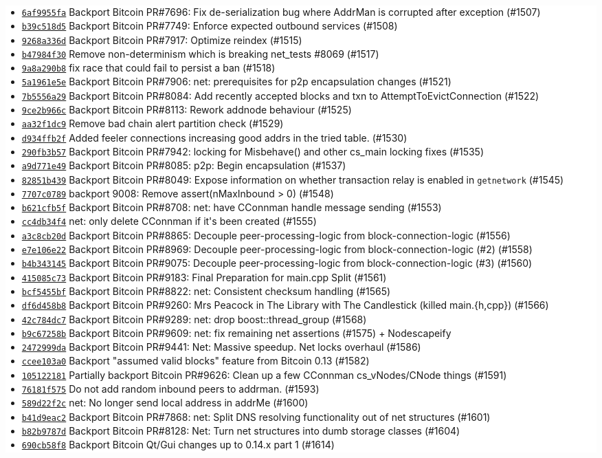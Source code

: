 - [`6af9955fa`](https://github.com/nodescapepay/nodescape/commit/6af9955fa) Backport Bitcoin PR#7696: Fix de-serialization bug where AddrMan is corrupted after exception (#1507)
- [`b39c518d5`](https://github.com/nodescapepay/nodescape/commit/b39c518d5) Backport Bitcoin PR#7749: Enforce expected outbound services (#1508)
- [`9268a336d`](https://github.com/nodescapepay/nodescape/commit/9268a336d) Backport Bitcoin PR#7917: Optimize reindex (#1515)
- [`b47984f30`](https://github.com/nodescapepay/nodescape/commit/b47984f30) Remove non-determinism which is breaking net_tests #8069 (#1517)
- [`9a8a290b8`](https://github.com/nodescapepay/nodescape/commit/9a8a290b8) fix race that could fail to persist a ban (#1518)
- [`5a1961e5e`](https://github.com/nodescapepay/nodescape/commit/5a1961e5e) Backport Bitcoin PR#7906: net: prerequisites for p2p encapsulation changes (#1521)
- [`7b5556a29`](https://github.com/nodescapepay/nodescape/commit/7b5556a29) Backport Bitcoin PR#8084: Add recently accepted blocks and txn to AttemptToEvictConnection (#1522)
- [`9ce2b966c`](https://github.com/nodescapepay/nodescape/commit/9ce2b966c) Backport Bitcoin PR#8113: Rework addnode behaviour (#1525)
- [`aa32f1dc9`](https://github.com/nodescapepay/nodescape/commit/aa32f1dc9) Remove bad chain alert partition check (#1529)
- [`d934ffb2f`](https://github.com/nodescapepay/nodescape/commit/d934ffb2f) Added feeler connections increasing good addrs in the tried table. (#1530)
- [`290fb3b57`](https://github.com/nodescapepay/nodescape/commit/290fb3b57) Backport Bitcoin PR#7942: locking for Misbehave() and other cs_main locking fixes (#1535)
- [`a9d771e49`](https://github.com/nodescapepay/nodescape/commit/a9d771e49) Backport Bitcoin PR#8085: p2p: Begin encapsulation (#1537)
- [`82851b439`](https://github.com/nodescapepay/nodescape/commit/82851b439) Backport Bitcoin PR#8049: Expose information on whether transaction relay is enabled in `getnetwork` (#1545)
- [`7707c0789`](https://github.com/nodescapepay/nodescape/commit/7707c0789) backport 9008: Remove assert(nMaxInbound > 0) (#1548)
- [`b621cfb5f`](https://github.com/nodescapepay/nodescape/commit/b621cfb5f) Backport Bitcoin PR#8708: net: have CConnman handle message sending (#1553)
- [`cc4db34f4`](https://github.com/nodescapepay/nodescape/commit/cc4db34f4) net: only delete CConnman if it's been created (#1555)
- [`a3c8cb20d`](https://github.com/nodescapepay/nodescape/commit/a3c8cb20d) Backport Bitcoin PR#8865: Decouple peer-processing-logic from block-connection-logic (#1556)
- [`e7e106e22`](https://github.com/nodescapepay/nodescape/commit/e7e106e22) Backport Bitcoin PR#8969: Decouple peer-processing-logic from block-connection-logic (#2) (#1558)
- [`b4b343145`](https://github.com/nodescapepay/nodescape/commit/b4b343145) Backport Bitcoin PR#9075: Decouple peer-processing-logic from block-connection-logic (#3) (#1560)
- [`415085c73`](https://github.com/nodescapepay/nodescape/commit/415085c73) Backport Bitcoin PR#9183: Final Preparation for main.cpp Split (#1561)
- [`bcf5455bf`](https://github.com/nodescapepay/nodescape/commit/bcf5455bf) Backport Bitcoin PR#8822: net: Consistent checksum handling (#1565)
- [`df6d458b8`](https://github.com/nodescapepay/nodescape/commit/df6d458b8) Backport Bitcoin PR#9260: Mrs Peacock in The Library with The Candlestick (killed main.{h,cpp}) (#1566)
- [`42c784dc7`](https://github.com/nodescapepay/nodescape/commit/42c784dc7) Backport Bitcoin PR#9289: net: drop boost::thread_group (#1568)
- [`b9c67258b`](https://github.com/nodescapepay/nodescape/commit/b9c67258b) Backport Bitcoin PR#9609: net: fix remaining net assertions (#1575) + Nodescapeify
- [`2472999da`](https://github.com/nodescapepay/nodescape/commit/2472999da) Backport Bitcoin PR#9441: Net: Massive speedup. Net locks overhaul (#1586)
- [`ccee103a0`](https://github.com/nodescapepay/nodescape/commit/ccee103a0) Backport "assumed valid blocks" feature from Bitcoin 0.13 (#1582)
- [`105122181`](https://github.com/nodescapepay/nodescape/commit/105122181) Partially backport Bitcoin PR#9626: Clean up a few CConnman cs_vNodes/CNode things (#1591)
- [`76181f575`](https://github.com/nodescapepay/nodescape/commit/76181f575) Do not add random inbound peers to addrman. (#1593)
- [`589d22f2c`](https://github.com/nodescapepay/nodescape/commit/589d22f2c) net: No longer send local address in addrMe (#1600)
- [`b41d9eac2`](https://github.com/nodescapepay/nodescape/commit/b41d9eac2) Backport Bitcoin PR#7868: net: Split DNS resolving functionality out of net structures (#1601)
- [`b82b9787d`](https://github.com/nodescapepay/nodescape/commit/b82b9787d) Backport Bitcoin PR#8128: Net: Turn net structures into dumb storage classes (#1604)
- [`690cb58f8`](https://github.com/nodescapepay/nodescape/commit/690cb58f8) Backport Bitcoin Qt/Gui changes up to 0.14.x part 1 (#1614)
